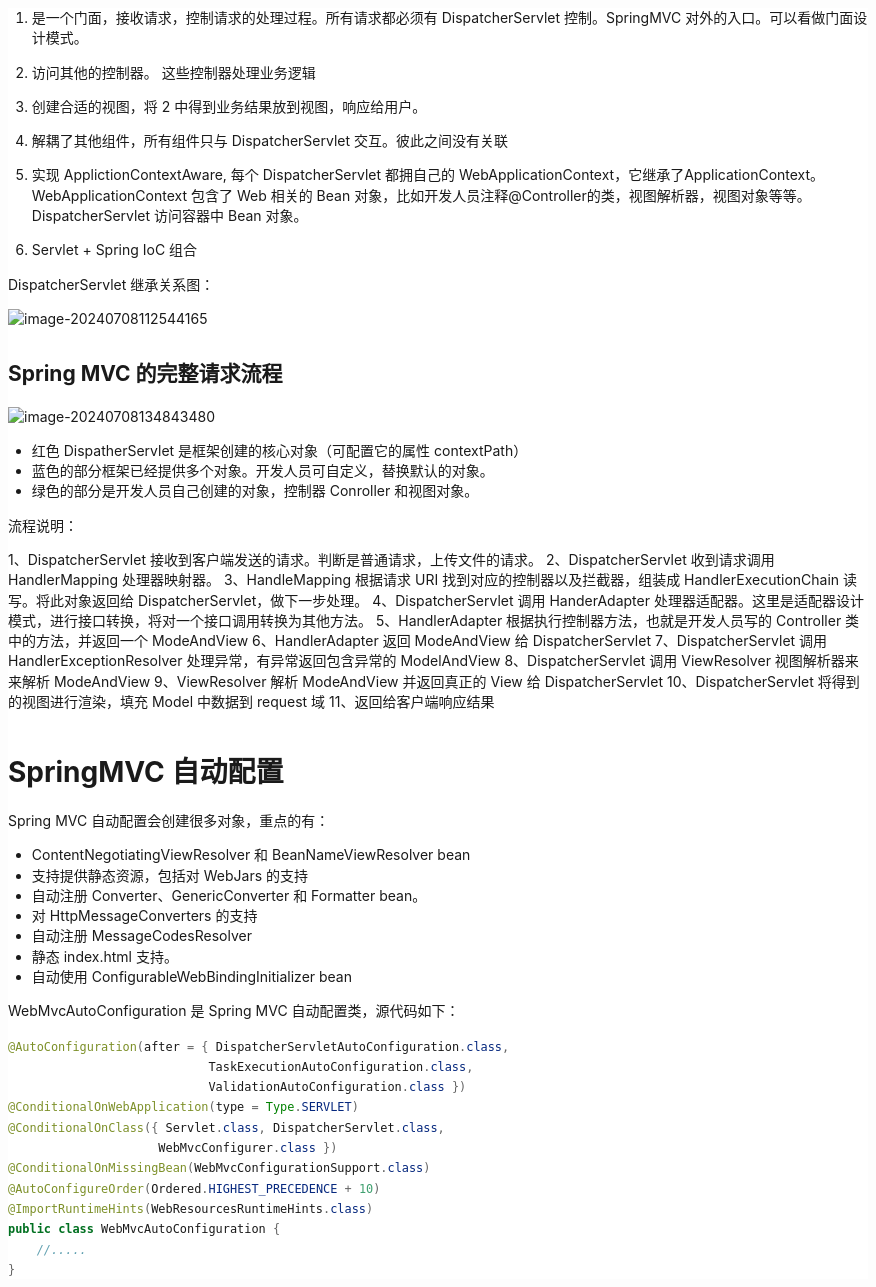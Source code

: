 1. 是一个门面，接收请求，控制请求的处理过程。所有请求都必须有 DispatcherServlet 控制。SpringMVC
   对外的入口。可以看做门面设计模式。

2. 访问其他的控制器。 这些控制器处理业务逻辑
3. 创建合适的视图，将 2 中得到业务结果放到视图，响应给用户。
4. 解耦了其他组件，所有组件只与 DispatcherServlet 交互。彼此之间没有关联
5. 实现 ApplictionContextAware, 每个 DispatcherServlet 都拥自己的 WebApplicationContext，它继承了ApplicationContext。WebApplicationContext 包含了 Web 相关的 Bean 对象，比如开发人员注释@Controller的类，视图解析器，视图对象等等。 DispatcherServlet 访问容器中 Bean 对象。
6. Servlet + Spring IoC 组合

DispatcherServlet 继承关系图：

![image-20240708112544165](https://gitee.com/LowProfile666/image-bed/raw/master/img/202407081125306.png)

## Spring MVC 的完整请求流程

![image-20240708134843480](https://gitee.com/LowProfile666/image-bed/raw/master/img/202407081349102.png)

+ 红色 DispatherServlet 是框架创建的核心对象（可配置它的属性 contextPath）
+ 蓝色的部分框架已经提供多个对象。开发人员可自定义，替换默认的对象。
+ 绿色的部分是开发人员自己创建的对象，控制器 Conroller 和视图对象。

流程说明：

1、DispatcherServlet 接收到客户端发送的请求。判断是普通请求，上传文件的请求。
2、DispatcherServlet 收到请求调用 HandlerMapping 处理器映射器。
3、HandleMapping 根据请求 URI 找到对应的控制器以及拦截器，组装成 HandlerExecutionChain 读写。将此对象返回给 DispatcherServlet，做下一步处理。
4、DispatcherServlet 调用 HanderAdapter 处理器适配器。这里是适配器设计模式，进行接口转换，将对一个接口调用转换为其他方法。
5、HandlerAdapter 根据执行控制器方法，也就是开发人员写的 Controller 类中的方法，并返回一个 ModeAndView
6、HandlerAdapter 返回 ModeAndView 给 DispatcherServlet
7、DispatcherServlet 调用 HandlerExceptionResolver 处理异常，有异常返回包含异常的 ModelAndView
8、DispatcherServlet 调用 ViewResolver 视图解析器来 来解析 ModeAndView
9、ViewResolver 解析 ModeAndView 并返回真正的 View 给 DispatcherServlet
10、DispatcherServlet 将得到的视图进行渲染，填充 Model 中数据到 request 域
11、返回给客户端响应结果

# SpringMVC 自动配置

Spring MVC 自动配置会创建很多对象，重点的有：

+ ContentNegotiatingViewResolver 和 BeanNameViewResolver bean
+ 支持提供静态资源，包括对 WebJars 的支持
+ 自动注册 Converter、GenericConverter 和 Formatter bean。
+ 对 HttpMessageConverters 的支持
+ 自动注册 MessageCodesResolver
+ 静态 index.html 支持。
+ 自动使用 ConfigurableWebBindingInitializer bean

WebMvcAutoConfiguration 是 Spring MVC 自动配置类，源代码如下：

```java
@AutoConfiguration(after = { DispatcherServletAutoConfiguration.class,
                            TaskExecutionAutoConfiguration.class,
                            ValidationAutoConfiguration.class })
@ConditionalOnWebApplication(type = Type.SERVLET)
@ConditionalOnClass({ Servlet.class, DispatcherServlet.class,
                     WebMvcConfigurer.class })
@ConditionalOnMissingBean(WebMvcConfigurationSupport.class)
@AutoConfigureOrder(Ordered.HIGHEST_PRECEDENCE + 10)
@ImportRuntimeHints(WebResourcesRuntimeHints.class)
public class WebMvcAutoConfiguration {
    //.....
} 
```